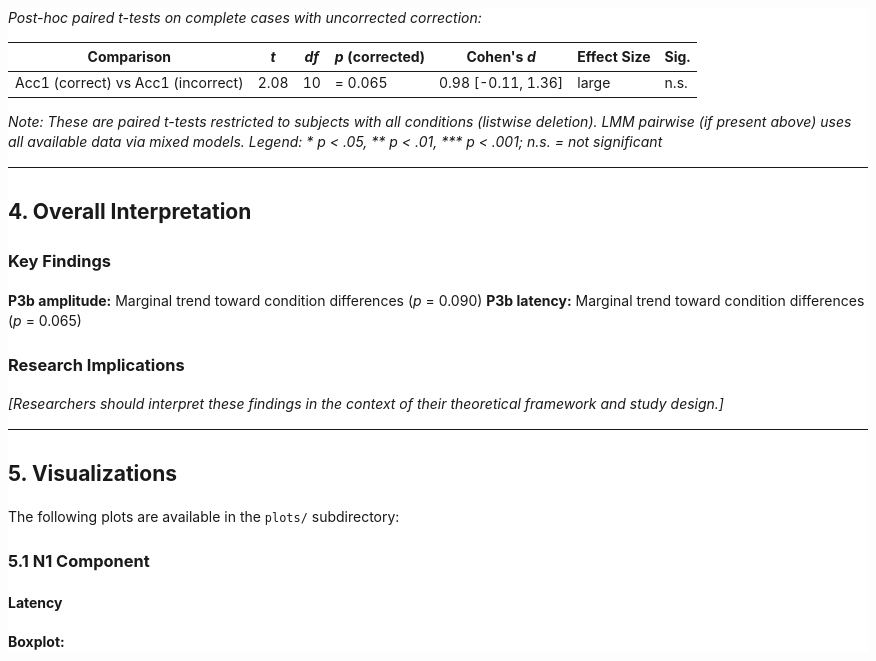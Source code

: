 _Post-hoc paired t-tests on complete cases with uncorrected correction:_

| Comparison | *t* | *df* | *p* (corrected) | Cohen's *d* | Effect Size | Sig. |
|------------|-----|------|----------------|-------------|-------------|------|
| Acc1 (correct) vs Acc1 (incorrect) | 2.08 | 10 | = 0.065 | 0.98 [-0.11, 1.36] | large | n.s. |

_Note: These are paired t-tests restricted to subjects with all conditions (listwise deletion). LMM pairwise (if present above) uses all available data via mixed models._
_Legend: * p < .05, ** p < .01, *** p < .001; n.s. = not significant_


---

## 4. Overall Interpretation

### Key Findings

**P3b amplitude:** Marginal trend toward condition differences (*p* = 0.090)
**P3b latency:** Marginal trend toward condition differences (*p* = 0.065)

### Research Implications

_[Researchers should interpret these findings in the context of their theoretical framework and study design.]_

---

## 5. Visualizations

The following plots are available in the `plots/` subdirectory:

### 5.1 N1 Component

#### Latency

**Boxplot:**
